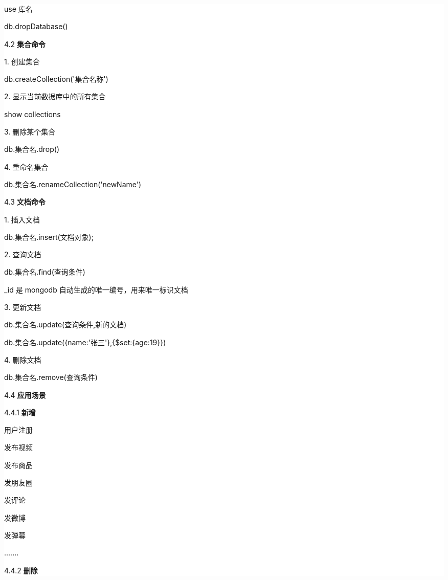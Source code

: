 use 库名

db.dropDatabase()

4\.2 **集合命令**

1\. 创建集合

db.createCollection('集合名称')

2\. 显示当前数据库中的所有集合

show collections

3\. 删除某个集合

db.集合名.drop()

4\. 重命名集合

db.集合名.renameCollection('newName')

4\.3 **文档命令**

1\. 插入文档

db.集合名.insert(文档对象);

2\. 查询文档

db.集合名.find(查询条件)

\_id 是 mongodb 自动生成的唯一编号，用来唯一标识文档

3\. 更新文档

db.集合名.update(查询条件,新的文档)

db.集合名.update({name:'张三'},{$set:{age:19}})

4\. 删除文档

db.集合名.remove(查询条件)

4\.4 **应用场景**

4\.4.1 **新增**

用户注册

发布视频

发布商品

发朋友圈

发评论

发微博

发弹幕

.......

4\.4.2 **删除**
